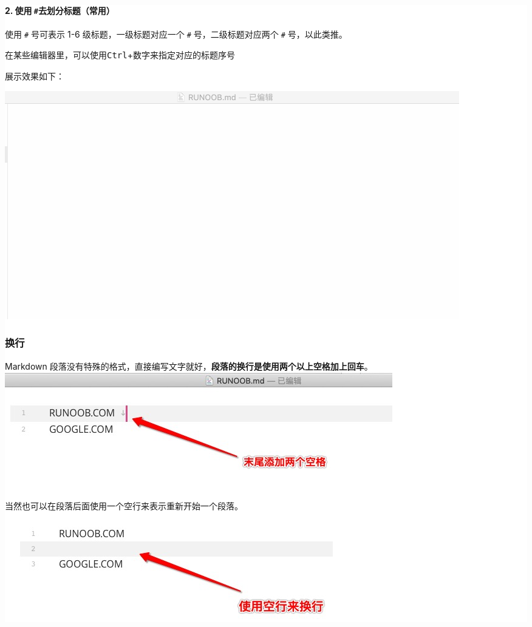 #### 2. 使用 `#`去划分标题（常用）

使用 `#` 号可表示 1-6 级标题，一级标题对应一个 `#` 号，二级标题对应两个 `#` 号，以此类推。

在某些编辑器里，可以使用<kbd>Ctrl</kbd>+<kbd>数字</kbd>来指定对应的标题序号

展示效果如下：

![img](assets/md2.gif)



### 换行

Markdown 段落没有特殊的格式，直接编写文字就好，**段落的换行是使用两个以上空格加上回车**。![img](assets/36A89BDA-A062-4D66-A41B-0EBEE7891AB9.jpg)

当然也可以在段落后面使用一个空行来表示重新开始一个段落。![img](assets/3F254936-778E-417A-BEF2-467116A55D00.jpg)
